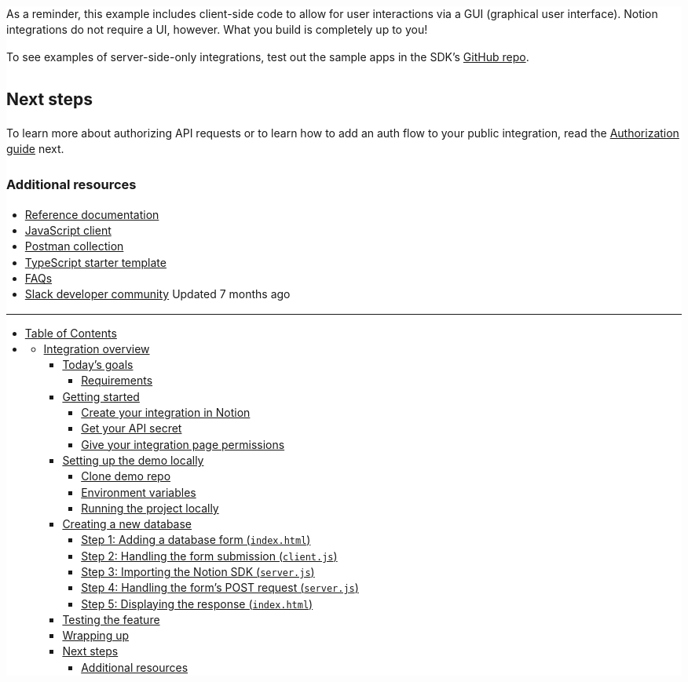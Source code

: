
As a reminder, this example includes client-side code to allow for user interactions via a GUI (graphical user interface). Notion integrations do not require a UI, however. What you build is completely up to you!


To see examples of server-side-only integrations, test out the sample apps in the SDK’s [GitHub repo](https://github.com/makenotion/notion-sdk-js/tree/main/examples).


## Next steps


To learn more about authorizing API requests or to learn how to add an auth flow to your public integration, read the [Authorization guide](/docs/authorization) next.


### Additional resources


* [Reference documentation](/reference/intro)
* [JavaScript client](https://github.com/makenotion/notion-sdk-js)
* [Postman collection](https://www.postman.com/notionhq/)
* [TypeScript starter template](https://github.com/makenotion/notion-sdk-typescript-starter)
* [FAQs](/page/frequently-asked-questions)
* [Slack developer community](https://join.slack.com/t/notiondevs/shared_invite/zt-20b5996xv-DzJdLiympy6jP0GGzu3AMg)
Updated 7 months ago 



---

* [Table of Contents](#)
* + [Integration overview](#integration-overview)
	+ [Today’s goals](#todays-goals)
		- [Requirements](#requirements)
	+ [Getting started](#getting-started)
		- [Create your integration in Notion](#create-your-integration-in-notion)
		- [Get your API secret](#get-your-api-secret)
		- [Give your integration page permissions](#give-your-integration-page-permissions)
	+ [Setting up the demo locally](#setting-up-the-demo-locally)
		- [Clone demo repo](#clone-demo-repo)
		- [Environment variables](#environment-variables)
		- [Running the project locally](#running-the-project-locally)
	+ [Creating a new database](#creating-a-new-database)
		- [Step 1: Adding a database form (`index.html`)](#step-1-adding-a-database-form-indexhtml)
		- [Step 2: Handling the form submission (`client.js`)](#step-2-handling-the-form-submission--clientjs)
		- [Step 3: Importing the Notion SDK (`server.js`)](#step-3-importing-the-notion-sdk-serverjs)
		- [Step 4: Handling the form’s POST request (`server.js`)](#step-4-handling-the-forms-post-request-serverjs)
		- [Step 5: Displaying the response (`index.html`)](#step-5-displaying-the-response-indexhtml)
	+ [Testing the feature](#testing-the-feature)
	+ [Wrapping up](#wrapping-up)
	+ [Next steps](#next-steps)
		- [Additional resources](#additional-resources)
